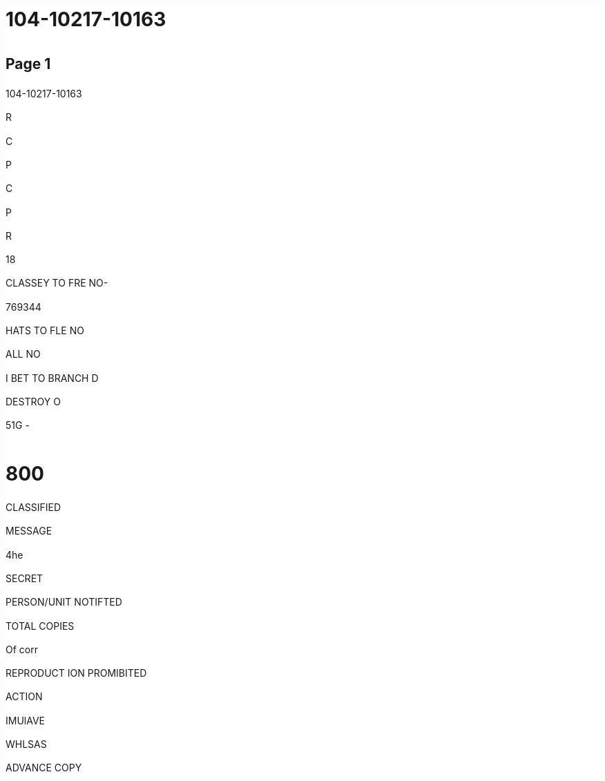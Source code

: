 # 104-10217-10163

## Page 1

104-10217-10163

R

C

P

C

P

R

18

CLASSEY TO FRE NO-

769344

HATS TO FLE NO

ALL NO

I BET TO BRANCH D

DESTROY O

51G -

# 800

CLASSIFIED

MESSAGE

4he

SECRET

PERSON/UNIT NOTIFTED

TOTAL COPIES

Of corr

REPRODUCT ION PROMIBITED

ACTION

IMUlAVE

WHLSAS

ADVANCE COPY
